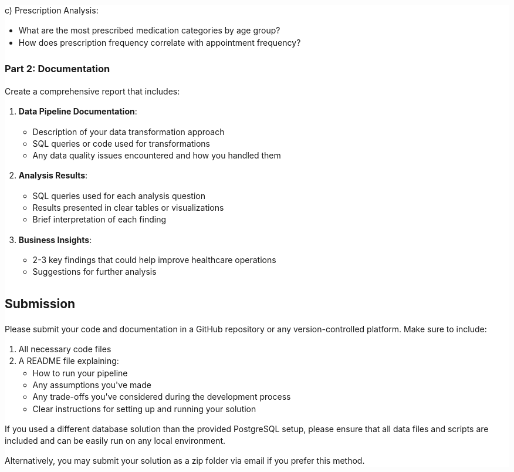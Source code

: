    c) Prescription Analysis:
   - What are the most prescribed medication categories by age group?
   - How does prescription frequency correlate with appointment frequency?

### Part 2: Documentation

Create a comprehensive report that includes:

1. **Data Pipeline Documentation**:
   - Description of your data transformation approach
   - SQL queries or code used for transformations
   - Any data quality issues encountered and how you handled them

2. **Analysis Results**:
   - SQL queries used for each analysis question
   - Results presented in clear tables or visualizations
   - Brief interpretation of each finding

3. **Business Insights**:
   - 2-3 key findings that could help improve healthcare operations
   - Suggestions for further analysis

## Submission

Please submit your code and documentation in a GitHub repository or any version-controlled platform. Make sure to include:

1. All necessary code files
2. A README file explaining:
   - How to run your pipeline
   - Any assumptions you've made
   - Any trade-offs you've considered during the development process
   - Clear instructions for setting up and running your solution

If you used a different database solution than the provided PostgreSQL setup, please ensure that all data files and scripts are included and can be easily run on any local environment.

Alternatively, you may submit your solution as a zip folder via email if you prefer this method.

